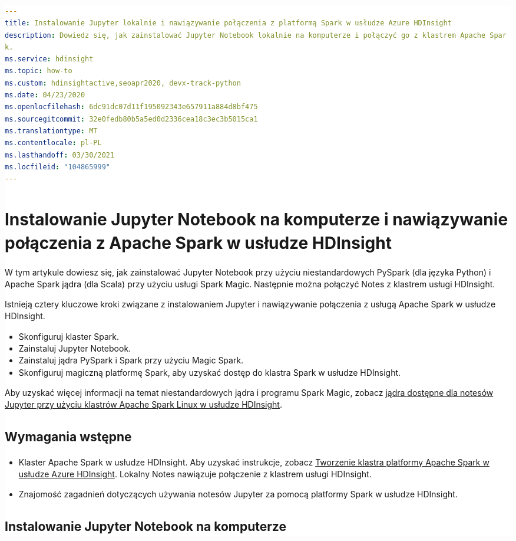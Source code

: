 ```yaml
---
title: Instalowanie Jupyter lokalnie i nawiązywanie połączenia z platformą Spark w usłudze Azure HDInsight
description: Dowiedz się, jak zainstalować Jupyter Notebook lokalnie na komputerze i połączyć go z klastrem Apache Spark.
ms.service: hdinsight
ms.topic: how-to
ms.custom: hdinsightactive,seoapr2020, devx-track-python
ms.date: 04/23/2020
ms.openlocfilehash: 6dc91dc07d11f195092343e657911a884d8bf475
ms.sourcegitcommit: 32e0fedb80b5a5ed0d2336cea18c3ec3b5015ca1
ms.translationtype: MT
ms.contentlocale: pl-PL
ms.lasthandoff: 03/30/2021
ms.locfileid: "104865999"
---
```

# <a name="install-jupyter-notebook-on-your-computer-and-connect-to-apache-spark-on-hdinsight"></a>Instalowanie Jupyter Notebook na komputerze i nawiązywanie połączenia z Apache Spark w usłudze HDInsight

W tym artykule dowiesz się, jak zainstalować Jupyter Notebook przy użyciu niestandardowych PySpark (dla języka Python) i Apache Spark jądra (dla Scala) przy użyciu usługi Spark Magic. Następnie można połączyć Notes z klastrem usługi HDInsight.

Istnieją cztery kluczowe kroki związane z instalowaniem Jupyter i nawiązywanie połączenia z usługą Apache Spark w usłudze HDInsight.

* Skonfiguruj klaster Spark.
* Zainstaluj Jupyter Notebook.
* Zainstaluj jądra PySpark i Spark przy użyciu Magic Spark.
* Skonfiguruj magiczną platformę Spark, aby uzyskać dostęp do klastra Spark w usłudze HDInsight.

Aby uzyskać więcej informacji na temat niestandardowych jądra i programu Spark Magic, zobacz [jądra dostępne dla notesów Jupyter przy użyciu klastrów Apache Spark Linux w usłudze HDInsight](apache-spark-jupyter-notebook-kernels.md).

## <a name="prerequisites"></a>Wymagania wstępne

* Klaster Apache Spark w usłudze HDInsight. Aby uzyskać instrukcje, zobacz [Tworzenie klastra platformy Apache Spark w usłudze Azure HDInsight](apache-spark-jupyter-spark-sql.md). Lokalny Notes nawiązuje połączenie z klastrem usługi HDInsight.

* Znajomość zagadnień dotyczących używania notesów Jupyter za pomocą platformy Spark w usłudze HDInsight.

## <a name="install-jupyter-notebook-on-your-computer"></a>Instalowanie Jupyter Notebook na komputerze
